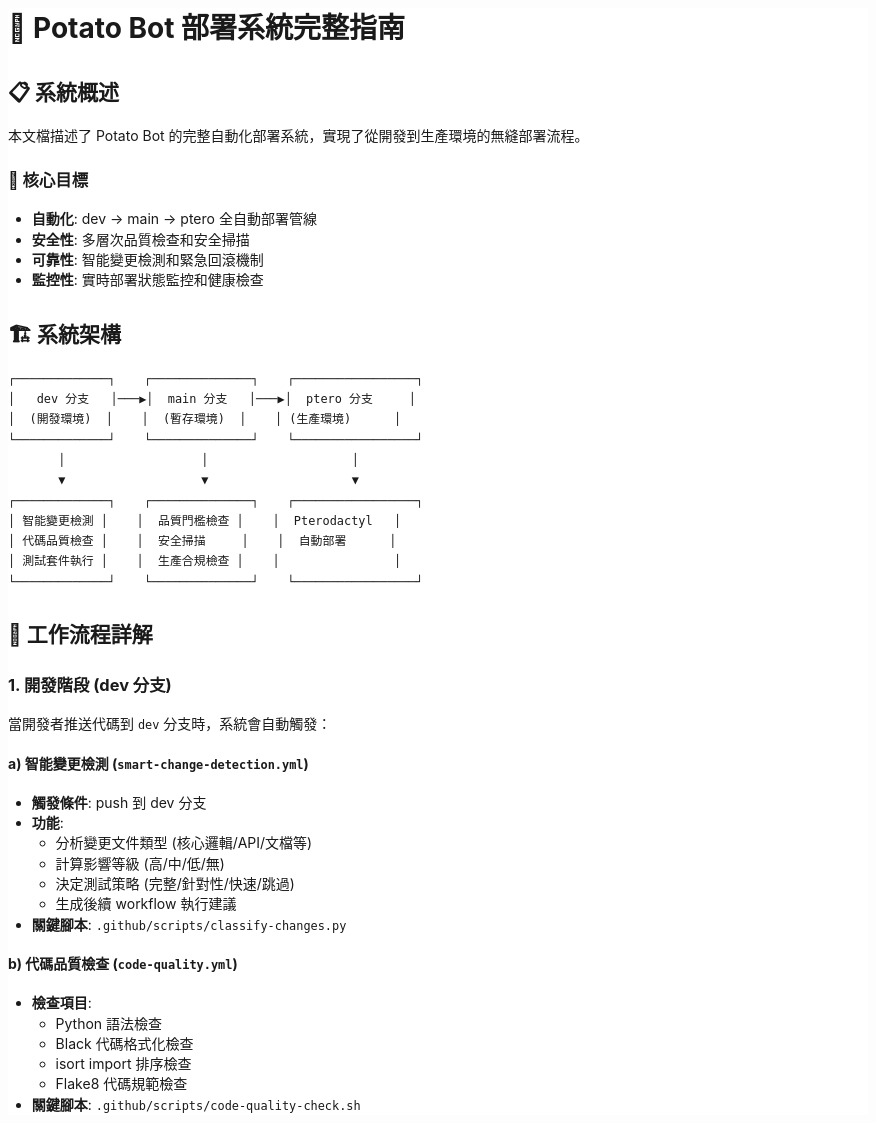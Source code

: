 # 🚀 Potato Bot 部署系統完整指南

## 📋 系統概述

本文檔描述了 Potato Bot 的完整自動化部署系統，實現了從開發到生產環境的無縫部署流程。

### 🎯 核心目標
- **自動化**: dev → main → ptero 全自動部署管線
- **安全性**: 多層次品質檢查和安全掃描
- **可靠性**: 智能變更檢測和緊急回滾機制
- **監控性**: 實時部署狀態監控和健康檢查

## 🏗️ 系統架構

```
┌─────────────┐    ┌──────────────┐    ┌─────────────────┐
│   dev 分支   │───▶│  main 分支   │───▶│  ptero 分支     │
│  (開發環境)  │    │  (暫存環境)  │    │ (生產環境)      │
└─────────────┘    └──────────────┘    └─────────────────┘
       │                   │                    │
       ▼                   ▼                    ▼
┌─────────────┐    ┌──────────────┐    ┌─────────────────┐
│ 智能變更檢測 │    │  品質門檻檢查 │    │  Pterodactyl   │
│ 代碼品質檢查 │    │  安全掃描     │    │  自動部署      │
│ 測試套件執行 │    │  生產合規檢查 │    │                │
└─────────────┘    └──────────────┘    └─────────────────┘
```

## 🔄 工作流程詳解

### 1. 開發階段 (dev 分支)
當開發者推送代碼到 `dev` 分支時，系統會自動觸發：

#### a) 智能變更檢測 (`smart-change-detection.yml`)
- **觸發條件**: push 到 dev 分支
- **功能**: 
  - 分析變更文件類型 (核心邏輯/API/文檔等)
  - 計算影響等級 (高/中/低/無)
  - 決定測試策略 (完整/針對性/快速/跳過)
  - 生成後續 workflow 執行建議
- **關鍵腳本**: `.github/scripts/classify-changes.py`

#### b) 代碼品質檢查 (`code-quality.yml`)
- **檢查項目**:
  - Python 語法檢查
  - Black 代碼格式化檢查
  - isort import 排序檢查
  - Flake8 代碼規範檢查
- **關鍵腳本**: `.github/scripts/code-quality-check.sh`
